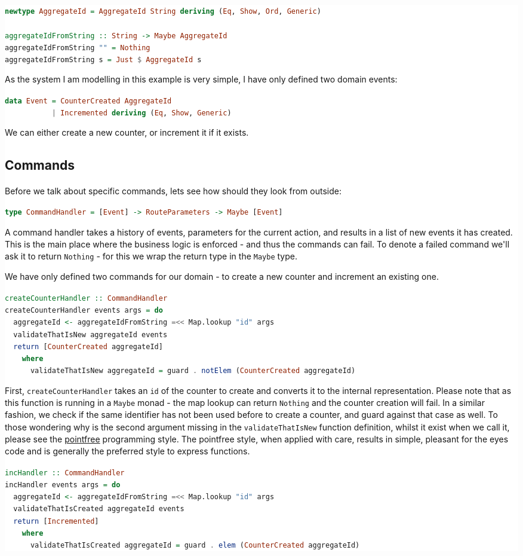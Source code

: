 ```haskell
newtype AggregateId = AggregateId String deriving (Eq, Show, Ord, Generic)

aggregateIdFromString :: String -> Maybe AggregateId
aggregateIdFromString "" = Nothing
aggregateIdFromString s = Just $ AggregateId s
```

As the system I am modelling in this example is very simple, I have only defined two domain events:

```haskell
data Event = CounterCreated AggregateId
           | Incremented deriving (Eq, Show, Generic)
```

We can either create a new counter, or increment it if it exists.

Commands
--------

Before we talk about specific commands, lets see how should they look from outside:

```haskell
type CommandHandler = [Event] -> RouteParameters -> Maybe [Event]
```

A command handler takes a history of events, parameters for the current action, and results in a list of new events it has created. This is the main place where the business logic is enforced - and thus the commands can fail. To denote a failed command we'll ask it to return `Nothing` - for this we wrap the return type in the `Maybe` type.

We have only defined two commands for our domain - to create a new counter and increment an existing one.

```haskell
createCounterHandler :: CommandHandler
createCounterHandler events args = do
  aggregateId <- aggregateIdFromString =<< Map.lookup "id" args
  validateThatIsNew aggregateId events
  return [CounterCreated aggregateId]
    where
      validateThatIsNew aggregateId = guard . notElem (CounterCreated aggregateId)
```

First, `createCounterHandler` takes an `id` of the counter to create and converts it to the internal representation. Please note that as this function is running in a `Maybe` monad - the map lookup can return `Nothing` and the counter creation will fail. In a similar fashion, we check if the same identifier has not been used before to create a counter, and guard against that case as well.
To those wondering why is the second argument missing in the `validateThatIsNew` function definition, whilst it exist when we call it, please see the [pointfree](https://wiki.haskell.org/Pointfree) programming style. The pointfree style, when applied with care, results in simple, pleasant for the eyes code and is generally the preferred style to express functions.

```haskell
incHandler :: CommandHandler
incHandler events args = do
  aggregateId <- aggregateIdFromString =<< Map.lookup "id" args
  validateThatIsCreated aggregateId events
  return [Incremented]
    where
      validateThatIsCreated aggregateId = guard . elem (CounterCreated aggregateId)
```
